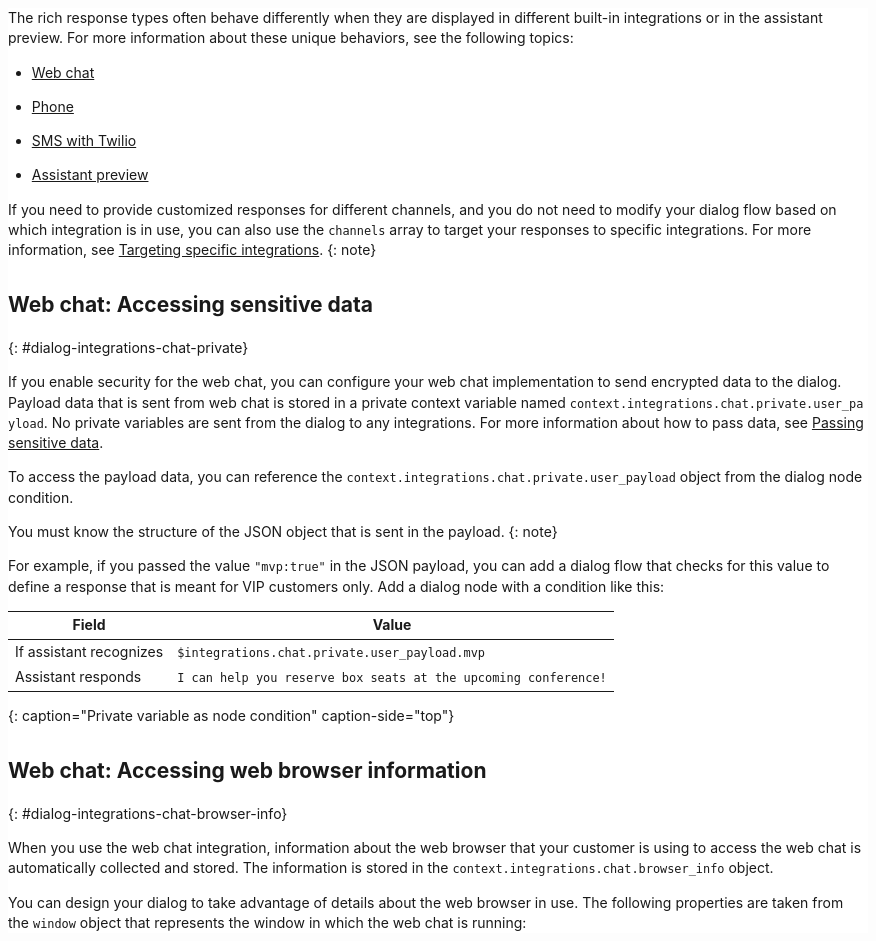 The rich response types often behave differently when they are displayed in different built-in integrations or in the assistant preview. For more information about these unique behaviors, see the following topics:

- [Web chat](/docs/assistant?topic=assistant-deploy-web-chat#deploy-web-chat-dialog)


- [Phone](/docs/assistant?topic=assistant-deploy-phone#deploy-phone-dialog)

- [SMS with Twilio](/docs/assistant?topic=assistant-deploy-sms#deploy-sms-dialog)

- [Assistant preview](/docs/assistant?topic=assistant-deploy-web-link#deploy-web-link-dialog)

If you need to provide customized responses for different channels, and you do not need to modify your dialog flow based on which integration is in use, you can also use the `channels` array to target your responses to specific integrations. For more information, see [Targeting specific integrations](/docs/assistant?topic=assistant-dialog-responses-json#dialog-responses-json-target-integrations).
{: note}

## Web chat: Accessing sensitive data
{: #dialog-integrations-chat-private}

If you enable security for the web chat, you can configure your web chat implementation to send encrypted data to the dialog. Payload data that is sent from web chat is stored in a private context variable named `context.integrations.chat.private.user_payload`. No private variables are sent from the dialog to any integrations. For more information about how to pass data, see [Passing sensitive data](/docs/assistant?topic=assistant-web-chat-security#web-chat-security-encrypt).

To access the payload data, you can reference the `context.integrations.chat.private.user_payload` object from the dialog node condition. 

You must know the structure of the JSON object that is sent in the payload.
{: note}

For example, if you passed the value `"mvp:true"` in the JSON payload, you can add a dialog flow that checks for this value to define a response that is meant for VIP customers only. Add a dialog node with a condition like this:

| Field | Value |
|-------|-------|
| If assistant recognizes | `$integrations.chat.private.user_payload.mvp` |
| Assistant responds | `I can help you reserve box seats at the upcoming conference!` |
{: caption="Private variable as node condition" caption-side="top"}

## Web chat: Accessing web browser information
{: #dialog-integrations-chat-browser-info}

When you use the web chat integration, information about the web browser that your customer is using to access the web chat is automatically collected and stored. The information is stored in the `context.integrations.chat.browser_info` object. 

You can design your dialog to take advantage of details about the web browser in use. The following properties are taken from the `window` object that represents the window in which the web chat is running:
